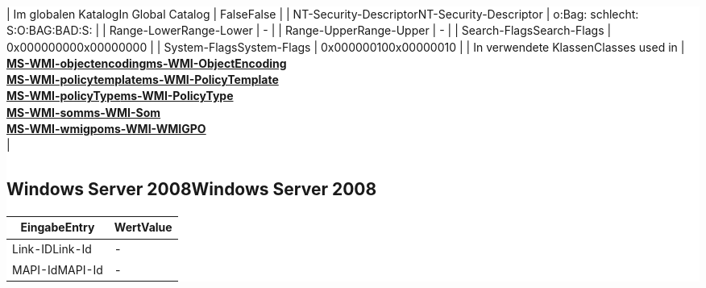 | <span data-ttu-id="d0293-167">Im globalen Katalog</span><span class="sxs-lookup"><span data-stu-id="d0293-167">In Global Catalog</span></span>      | <span data-ttu-id="d0293-168">False</span><span class="sxs-lookup"><span data-stu-id="d0293-168">False</span></span>                                                                                                                                                                                                                                                                                            |
| <span data-ttu-id="d0293-169">NT-Security-Descriptor</span><span class="sxs-lookup"><span data-stu-id="d0293-169">NT-Security-Descriptor</span></span> | <span data-ttu-id="d0293-170">o:Bag: schlecht: S:</span><span class="sxs-lookup"><span data-stu-id="d0293-170">O:BAG:BAD:S:</span></span>                                                                                                                                                                                                                                                                                     |
| <span data-ttu-id="d0293-171">Range-Lower</span><span class="sxs-lookup"><span data-stu-id="d0293-171">Range-Lower</span></span>            | \-                                                                                                                                                                                                                                                                                               |
| <span data-ttu-id="d0293-172">Range-Upper</span><span class="sxs-lookup"><span data-stu-id="d0293-172">Range-Upper</span></span>            | \-                                                                                                                                                                                                                                                                                               |
| <span data-ttu-id="d0293-173">Search-Flags</span><span class="sxs-lookup"><span data-stu-id="d0293-173">Search-Flags</span></span>           | <span data-ttu-id="d0293-174">0x00000000</span><span class="sxs-lookup"><span data-stu-id="d0293-174">0x00000000</span></span>                                                                                                                                                                                                                                                                                       |
| <span data-ttu-id="d0293-175">System-Flags</span><span class="sxs-lookup"><span data-stu-id="d0293-175">System-Flags</span></span>           | <span data-ttu-id="d0293-176">0x00000010</span><span class="sxs-lookup"><span data-stu-id="d0293-176">0x00000010</span></span>                                                                                                                                                                                                                                                                                       |
| <span data-ttu-id="d0293-177">In verwendete Klassen</span><span class="sxs-lookup"><span data-stu-id="d0293-177">Classes used in</span></span>        | [<span data-ttu-id="d0293-178">**MS-WMI-objectencoding**</span><span class="sxs-lookup"><span data-stu-id="d0293-178">**ms-WMI-ObjectEncoding**</span></span>](c-mswmi-objectencoding.md)<br/> [<span data-ttu-id="d0293-179">**MS-WMI-policytemplate**</span><span class="sxs-lookup"><span data-stu-id="d0293-179">**ms-WMI-PolicyTemplate**</span></span>](c-mswmi-policytemplate.md)<br/> [<span data-ttu-id="d0293-180">**MS-WMI-policyType**</span><span class="sxs-lookup"><span data-stu-id="d0293-180">**ms-WMI-PolicyType**</span></span>](c-mswmi-policytype.md)<br/> [<span data-ttu-id="d0293-181">**MS-WMI-som**</span><span class="sxs-lookup"><span data-stu-id="d0293-181">**ms-WMI-Som**</span></span>](c-mswmi-som.md)<br/> [<span data-ttu-id="d0293-182">**MS-WMI-wmigpo**</span><span class="sxs-lookup"><span data-stu-id="d0293-182">**ms-WMI-WMIGPO**</span></span>](c-mswmi-wmigpo.md)<br/> |



## <a name="windows-server-2008"></a><span data-ttu-id="d0293-183">Windows Server 2008</span><span class="sxs-lookup"><span data-stu-id="d0293-183">Windows Server 2008</span></span>



| <span data-ttu-id="d0293-184">Eingabe</span><span class="sxs-lookup"><span data-stu-id="d0293-184">Entry</span></span> | <span data-ttu-id="d0293-185">Wert</span><span class="sxs-lookup"><span data-stu-id="d0293-185">Value</span></span> |
|------------------------|--------------------------------------------------------------------------------------------------------------------------------------------------------------------------------------------------------------------------------------------------------------------------------------------------|
| <span data-ttu-id="d0293-186">Link-ID</span><span class="sxs-lookup"><span data-stu-id="d0293-186">Link-Id</span></span>                | \-                                                                                                                                                                                                                                                                                               |
| <span data-ttu-id="d0293-187">MAPI-Id</span><span class="sxs-lookup"><span data-stu-id="d0293-187">MAPI-Id</span></span>                | \-                                                                                                                                                                                                                                                                                               |